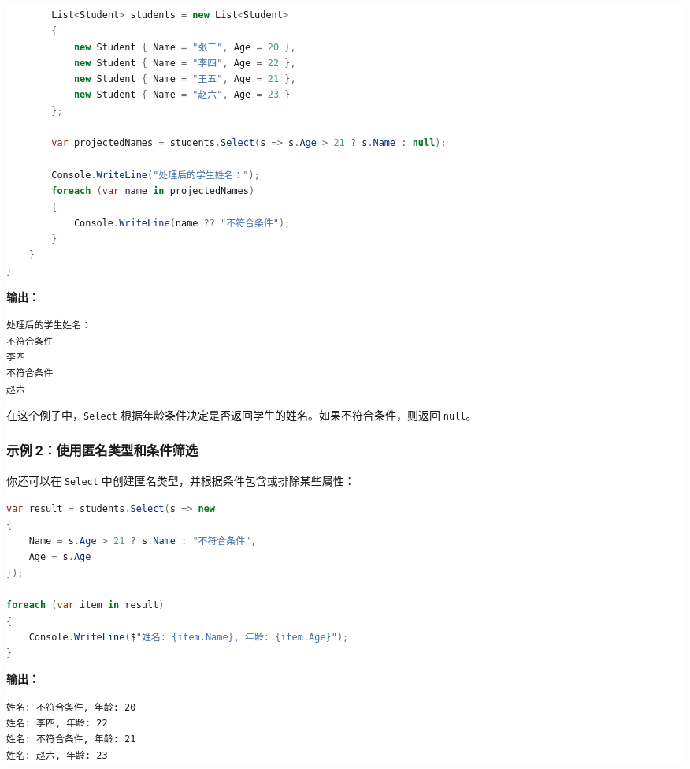 ```csharp
        List<Student> students = new List<Student>
        {
            new Student { Name = "张三", Age = 20 },
            new Student { Name = "李四", Age = 22 },
            new Student { Name = "王五", Age = 21 },
            new Student { Name = "赵六", Age = 23 }
        };

        var projectedNames = students.Select(s => s.Age > 21 ? s.Name : null);

        Console.WriteLine("处理后的学生姓名：");
        foreach (var name in projectedNames)
        {
            Console.WriteLine(name ?? "不符合条件");
        }
    }
}
```

**输出：**
```
处理后的学生姓名：
不符合条件
李四
不符合条件
赵六
```

在这个例子中，`Select` 根据年龄条件决定是否返回学生的姓名。如果不符合条件，则返回 `null`。

### 示例 2：使用匿名类型和条件筛选

你还可以在 `Select` 中创建匿名类型，并根据条件包含或排除某些属性：

```csharp
var result = students.Select(s => new
{
    Name = s.Age > 21 ? s.Name : "不符合条件",
    Age = s.Age
});

foreach (var item in result)
{
    Console.WriteLine($"姓名: {item.Name}, 年龄: {item.Age}");
}
```

**输出：**
```
姓名: 不符合条件, 年龄: 20
姓名: 李四, 年龄: 22
姓名: 不符合条件, 年龄: 21
姓名: 赵六, 年龄: 23
```
